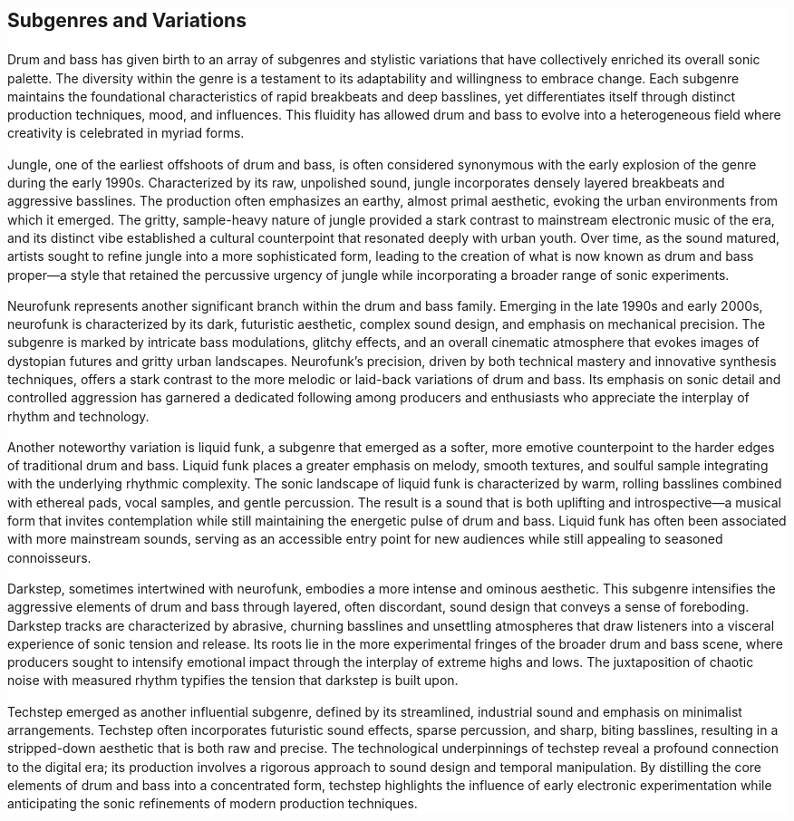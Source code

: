 
## Subgenres and Variations

Drum and bass has given birth to an array of subgenres and stylistic variations that have collectively enriched its overall sonic palette. The diversity within the genre is a testament to its adaptability and willingness to embrace change. Each subgenre maintains the foundational characteristics of rapid breakbeats and deep basslines, yet differentiates itself through distinct production techniques, mood, and influences. This fluidity has allowed drum and bass to evolve into a heterogeneous field where creativity is celebrated in myriad forms.

Jungle, one of the earliest offshoots of drum and bass, is often considered synonymous with the early explosion of the genre during the early 1990s. Characterized by its raw, unpolished sound, jungle incorporates densely layered breakbeats and aggressive basslines. The production often emphasizes an earthy, almost primal aesthetic, evoking the urban environments from which it emerged. The gritty, sample-heavy nature of jungle provided a stark contrast to mainstream electronic music of the era, and its distinct vibe established a cultural counterpoint that resonated deeply with urban youth. Over time, as the sound matured, artists sought to refine jungle into a more sophisticated form, leading to the creation of what is now known as drum and bass proper—a style that retained the percussive urgency of jungle while incorporating a broader range of sonic experiments.

Neurofunk represents another significant branch within the drum and bass family. Emerging in the late 1990s and early 2000s, neurofunk is characterized by its dark, futuristic aesthetic, complex sound design, and emphasis on mechanical precision. The subgenre is marked by intricate bass modulations, glitchy effects, and an overall cinematic atmosphere that evokes images of dystopian futures and gritty urban landscapes. Neurofunk’s precision, driven by both technical mastery and innovative synthesis techniques, offers a stark contrast to the more melodic or laid-back variations of drum and bass. Its emphasis on sonic detail and controlled aggression has garnered a dedicated following among producers and enthusiasts who appreciate the interplay of rhythm and technology.

Another noteworthy variation is liquid funk, a subgenre that emerged as a softer, more emotive counterpoint to the harder edges of traditional drum and bass. Liquid funk places a greater emphasis on melody, smooth textures, and soulful sample integrating with the underlying rhythmic complexity. The sonic landscape of liquid funk is characterized by warm, rolling basslines combined with ethereal pads, vocal samples, and gentle percussion. The result is a sound that is both uplifting and introspective—a musical form that invites contemplation while still maintaining the energetic pulse of drum and bass. Liquid funk has often been associated with more mainstream sounds, serving as an accessible entry point for new audiences while still appealing to seasoned connoisseurs.

Darkstep, sometimes intertwined with neurofunk, embodies a more intense and ominous aesthetic. This subgenre intensifies the aggressive elements of drum and bass through layered, often discordant, sound design that conveys a sense of foreboding. Darkstep tracks are characterized by abrasive, churning basslines and unsettling atmospheres that draw listeners into a visceral experience of sonic tension and release. Its roots lie in the more experimental fringes of the broader drum and bass scene, where producers sought to intensify emotional impact through the interplay of extreme highs and lows. The juxtaposition of chaotic noise with measured rhythm typifies the tension that darkstep is built upon.

Techstep emerged as another influential subgenre, defined by its streamlined, industrial sound and emphasis on minimalist arrangements. Techstep often incorporates futuristic sound effects, sparse percussion, and sharp, biting basslines, resulting in a stripped-down aesthetic that is both raw and precise. The technological underpinnings of techstep reveal a profound connection to the digital era; its production involves a rigorous approach to sound design and temporal manipulation. By distilling the core elements of drum and bass into a concentrated form, techstep highlights the influence of early electronic experimentation while anticipating the sonic refinements of modern production techniques.
